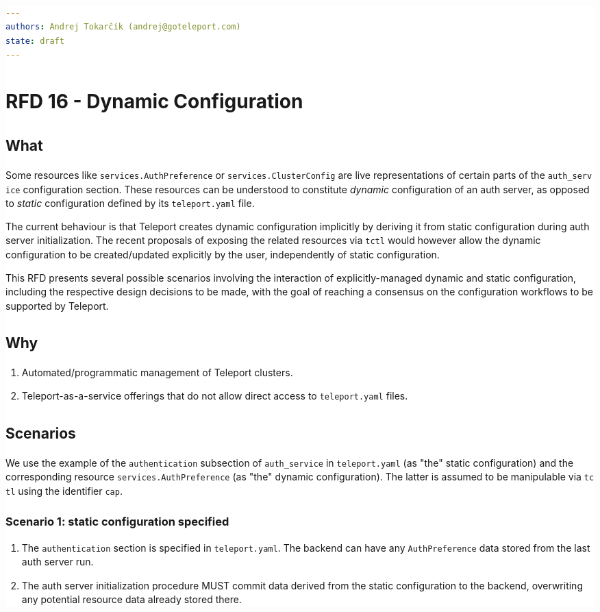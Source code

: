 ```yaml
---
authors: Andrej Tokarčík (andrej@goteleport.com)
state: draft
---
```


# RFD 16 - Dynamic Configuration

## What

Some resources like `services.AuthPreference` or `services.ClusterConfig` are
live representations of certain parts of the `auth_service` configuration
section.  These resources can be understood to constitute *dynamic*
configuration of an auth server, as opposed to *static* configuration defined
by its `teleport.yaml` file.

The current behaviour is that Teleport creates dynamic configuration
implicitly by deriving it from static configuration during auth server
initialization. The recent proposals of exposing the related resources via
`tctl` would however allow the dynamic configuration to be created/updated
explicitly by the user, independently of static configuration.

This RFD presents several possible scenarios involving the interaction of
explicitly-managed dynamic and static configuration, including the respective
design decisions to be made, with the goal of reaching a consensus on the
configuration workflows to be supported by Teleport.

## Why

1. Automated/programmatic management of Teleport clusters.

2. Teleport-as-a-service offerings that do not allow direct access
   to `teleport.yaml` files.

## Scenarios

We use the example of the `authentication` subsection of `auth_service`
in `teleport.yaml` (as "the" static configuration) and the corresponding
resource `services.AuthPreference` (as "the" dynamic configuration).
The latter is assumed to be manipulable via `tctl` using the identifier `cap`.

### Scenario 1: static configuration specified

1. The `authentication` section is specified in `teleport.yaml`.
   The backend can have any `AuthPreference` data stored from the last
   auth server run.

2. The auth server initialization procedure MUST commit data derived from the
   static configuration to the backend, overwriting any potential resource data
   already stored there.
